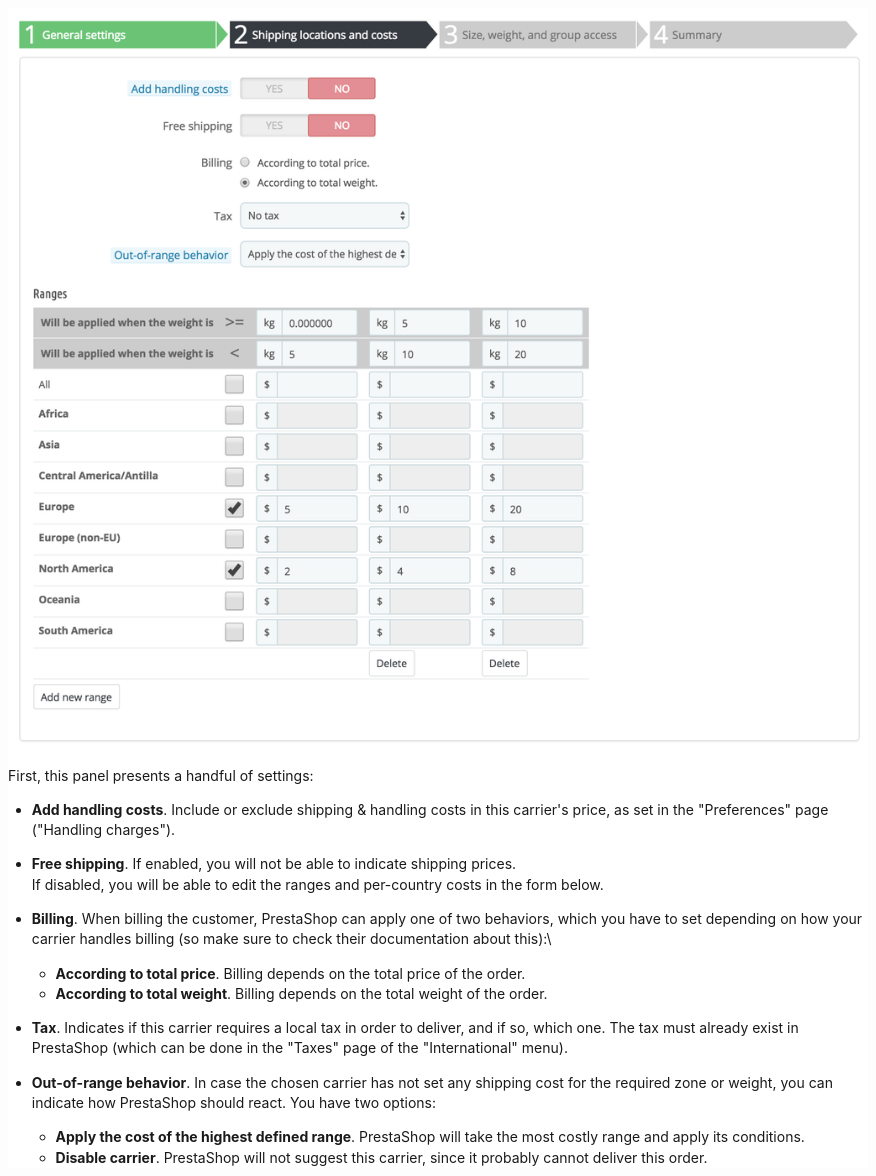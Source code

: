 ![](<../../../.gitbook/assets/51839921 (4) (4) (3).png>)

First, this panel presents a handful of settings:

* **Add handling costs**. Include or exclude shipping & handling costs in this carrier's price, as set in the "Preferences" page ("Handling charges").
* **Free shipping**. If enabled, you will not be able to indicate shipping prices.\
  If disabled, you will be able to edit the ranges and per-country costs in the form below.
* **Billing**. When billing the customer, PrestaShop can apply one of two behaviors, which you have to set depending on how your carrier handles billing (so make sure to check their documentation about this):\

  * **According to total price**. Billing depends on the total price of the order.
  * **According to total weight**. Billing depends on the total weight of the order.
* **Tax**. Indicates if this carrier requires a local tax in order to deliver, and if so, which one. The tax must already exist in PrestaShop (which can be done in the "Taxes" page of the "International" menu).
* **Out-of-range behavior**. In case the chosen carrier has not set any shipping cost for the required zone or weight, you can indicate how PrestaShop should react. You have two options:
  * **Apply the cost of the highest defined range**. PrestaShop will take the most costly range and apply its conditions.
  * **Disable carrier**. PrestaShop will not suggest this carrier, since it probably cannot deliver this order.
